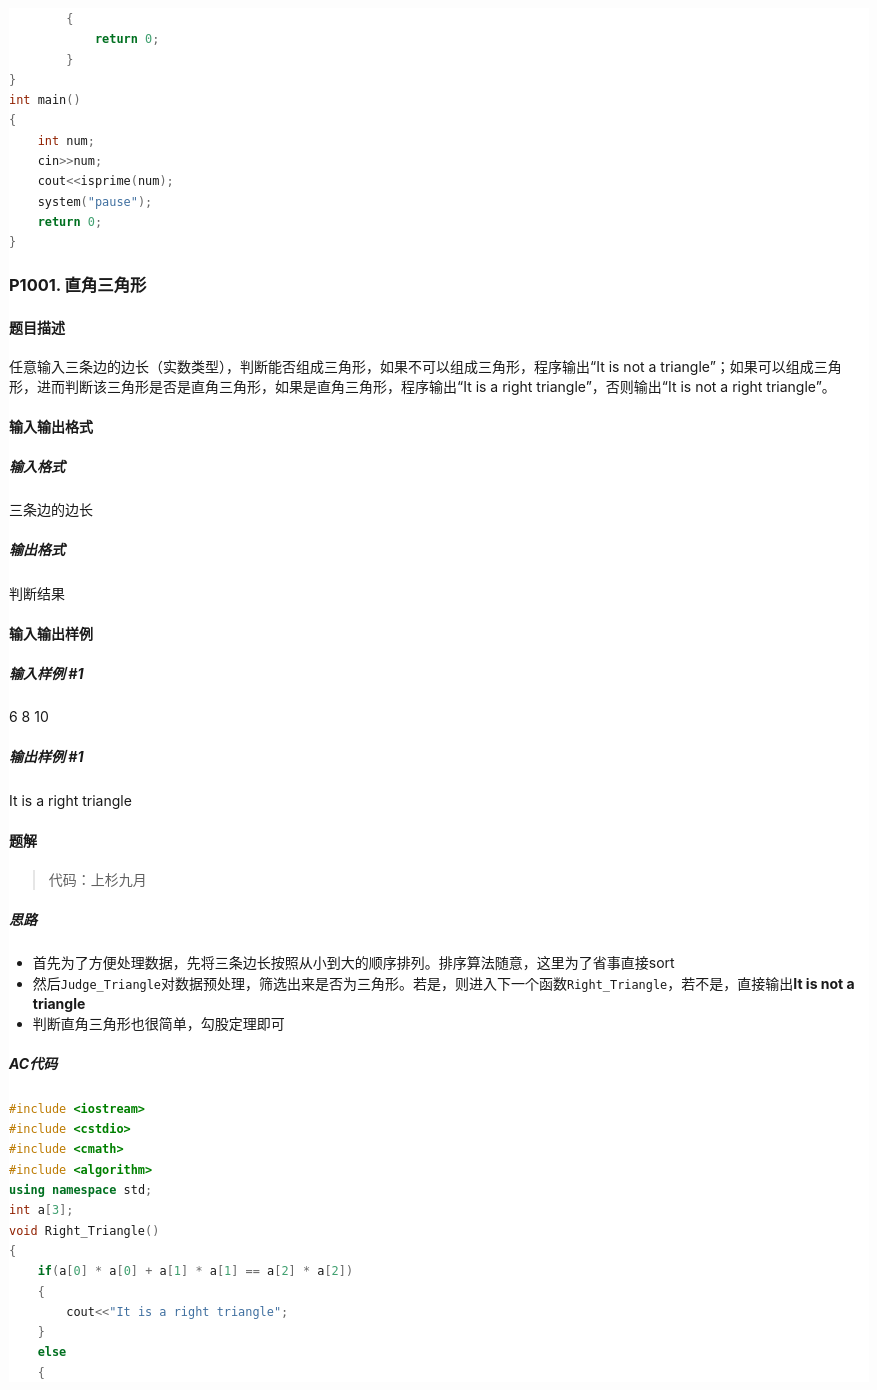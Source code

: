 ```cpp
        {
            return 0;
        }
}
int main()
{
    int num;
    cin>>num;
    cout<<isprime(num);
    system("pause");
    return 0;
}
```

### P1001. 直角三角形

#### 题目描述

任意输入三条边的边长（实数类型），判断能否组成三角形，如果不可以组成三角形，程序输出“It is not a triangle”；如果可以组成三角形，进而判断该三角形是否是直角三角形，如果是直角三角形，程序输出“It is a right triangle”，否则输出“It is not a right triangle”。

#### 输入输出格式

##### 输入格式

三条边的边长

##### 输出格式

判断结果

#### 输入输出样例

##### 输入样例 #1

6 8 10

##### 输出样例 #1

It is a right triangle

#### 题解

> 代码：上杉九月

##### 思路

* 首先为了方便处理数据，先将三条边长按照从小到大的顺序排列。排序算法随意，这里为了省事直接sort
* 然后`Judge_Triangle`对数据预处理，筛选出来是否为三角形。若是，则进入下一个函数`Right_Triangle`，若不是，直接输出**It is not a triangle**
* 判断直角三角形也很简单，勾股定理即可

##### AC代码

```cpp
#include <iostream>
#include <cstdio>
#include <cmath>
#include <algorithm>
using namespace std;
int a[3];
void Right_Triangle()
{
    if(a[0] * a[0] + a[1] * a[1] == a[2] * a[2])
    {
        cout<<"It is a right triangle";
    }
    else
    {
```